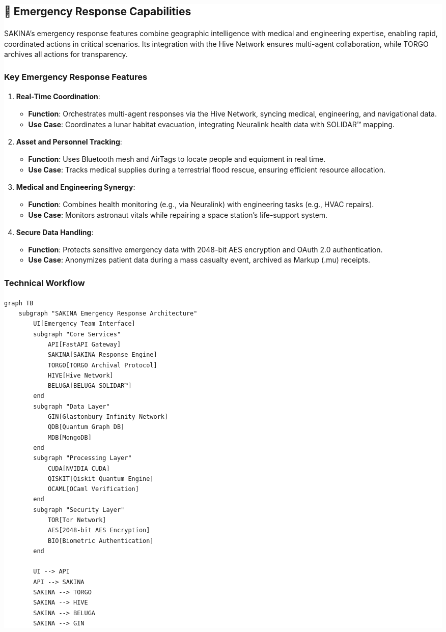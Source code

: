 
## 🚨 Emergency Response Capabilities

SAKINA’s emergency response features combine geographic intelligence with medical and engineering expertise, enabling rapid, coordinated actions in critical scenarios. Its integration with the Hive Network ensures multi-agent collaboration, while TORGO archives all actions for transparency.

### Key Emergency Response Features
1. **Real-Time Coordination**:
   - **Function**: Orchestrates multi-agent responses via the Hive Network, syncing medical, engineering, and navigational data.
   - **Use Case**: Coordinates a lunar habitat evacuation, integrating Neuralink health data with SOLIDAR™ mapping.

2. **Asset and Personnel Tracking**:
   - **Function**: Uses Bluetooth mesh and AirTags to locate people and equipment in real time.
   - **Use Case**: Tracks medical supplies during a terrestrial flood rescue, ensuring efficient resource allocation.

3. **Medical and Engineering Synergy**:
   - **Function**: Combines health monitoring (e.g., via Neuralink) with engineering tasks (e.g., HVAC repairs).
   - **Use Case**: Monitors astronaut vitals while repairing a space station’s life-support system.

4. **Secure Data Handling**:
   - **Function**: Protects sensitive emergency data with 2048-bit AES encryption and OAuth 2.0 authentication.
   - **Use Case**: Anonymizes patient data during a mass casualty event, archived as Markup (.mu) receipts.

### Technical Workflow
```mermaid
graph TB
    subgraph "SAKINA Emergency Response Architecture"
        UI[Emergency Team Interface]
        subgraph "Core Services"
            API[FastAPI Gateway]
            SAKINA[SAKINA Response Engine]
            TORGO[TORGO Archival Protocol]
            HIVE[Hive Network]
            BELUGA[BELUGA SOLIDAR™]
        end
        subgraph "Data Layer"
            GIN[Glastonbury Infinity Network]
            QDB[Quantum Graph DB]
            MDB[MongoDB]
        end
        subgraph "Processing Layer"
            CUDA[NVIDIA CUDA]
            QISKIT[Qiskit Quantum Engine]
            OCAML[OCaml Verification]
        end
        subgraph "Security Layer"
            TOR[Tor Network]
            AES[2048-bit AES Encryption]
            BIO[Biometric Authentication]
        end
        
        UI --> API
        API --> SAKINA
        SAKINA --> TORGO
        SAKINA --> HIVE
        SAKINA --> BELUGA
        SAKINA --> GIN
```